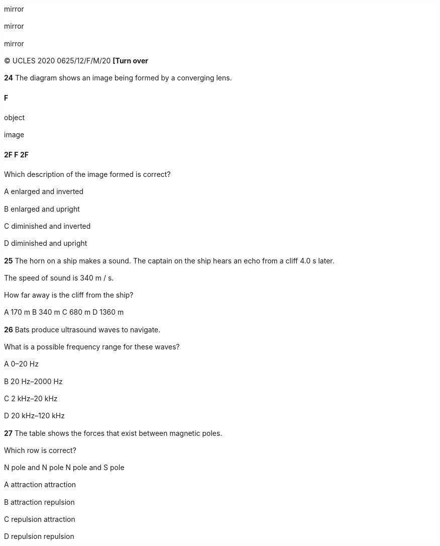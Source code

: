  mirror 

 mirror 

 mirror 


© UCLES 2020 0625/12/F/M/20 **[Turn over** 

**24** The diagram shows an image being formed by a converging lens. 

#### F 

 object 

 image 

#### 2F F 2F 

 Which description of the image formed is correct? 

 A enlarged and inverted 

 B enlarged and upright 

 C diminished and inverted 

 D diminished and upright 

**25** The horn on a ship makes a sound. The captain on the ship hears an echo from a cliff 4.0 s later. 

 The speed of sound is 340 m / s. 

 How far away is the cliff from the ship? 

 A 170 m B 340 m C 680 m D 1360 m 

**26** Bats produce ultrasound waves to navigate. 

 What is a possible frequency range for these waves? 

 A 0–20 Hz 

 B 20 Hz–2000 Hz 

 C 2 kHz–20 kHz 

 D 20 kHz–120 kHz 

**27** The table shows the forces that exist between magnetic poles. 

 Which row is correct? 

 N pole and N pole N pole and S pole 

 A attraction attraction 

 B attraction repulsion 

 C repulsion attraction 

 D repulsion repulsion 

